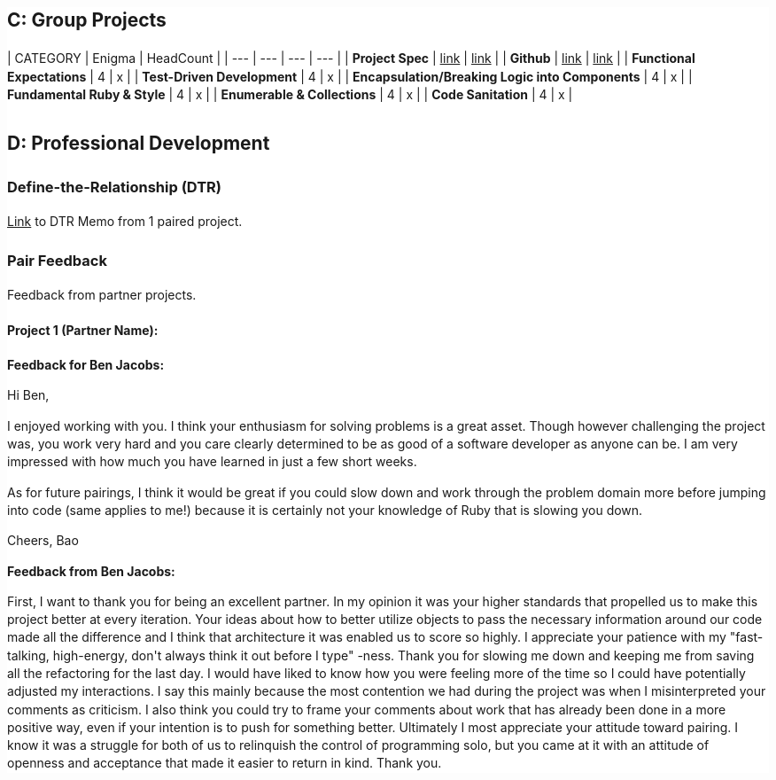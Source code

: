 
## C: Group Projects

| CATEGORY | Enigma | HeadCount |
| --- | --- | --- | --- |
| **Project Spec** | [link](http://backend.turing.io/module1/projects/enigma) | [link](http://backend.turing.io/module1/projects/headcount) |
| **Github** | [link](https://github.com/rongxanh88/enigma) | [link](https://github.com/rongxanh88/headcount) |
| **Functional Expectations** | 4 | x |
| **Test-Driven Development** | 4 | x |
| **Encapsulation/Breaking Logic into Components** | 4 | x |
| **Fundamental Ruby & Style** | 4 | x |
| **Enumerable & Collections** | 4 | x |
| **Code Sanitation** | 4 | x |


## D: Professional Development

### Define-the-Relationship (DTR)

[Link](https://gist.github.com/rongxanh88/8127a1b9ab24588c651a0846f5ce70f4) to DTR Memo from 1 paired project.

### Pair Feedback

Feedback from partner projects.

#### Project 1 (Partner Name):

**Feedback for Ben Jacobs:**

Hi Ben,

I enjoyed working with you. I think your enthusiasm for solving problems is a great asset. Though however challenging the project was, you work very hard and you care clearly determined to be as good of a software developer as anyone can be. I am very impressed with how much you have learned in just a few short weeks.

As for future pairings, I think it would be great if you could slow down and work through the problem domain more before jumping into code (same applies to me!) because it is certainly not your knowledge of Ruby that is slowing you down.

Cheers, Bao

**Feedback from Ben Jacobs:**

First, I want to thank you for being an excellent partner. In my opinion it was your higher standards that propelled us to make this project better at every iteration. Your ideas about how to better utilize objects to pass the necessary information around our code made all the difference and I think that architecture it was enabled us to score so highly. I appreciate your patience with my "fast-talking, high-energy, don't always think it out before I type" -ness. Thank you for slowing me down and keeping me from saving all the refactoring for the last day. I would have liked to know how you were feeling more of the time so I could have potentially adjusted my interactions. I say this mainly because the most contention we had during the project was when I misinterpreted your comments as criticism. I also think you could try to frame your comments about work that has already been done in a more positive way, even if your intention is to push for something better. Ultimately I most appreciate your attitude toward pairing. I know it was a struggle for both of us to relinquish the control of programming solo, but you came at it with an attitude of openness and acceptance that made it easier to return in kind. Thank you.
